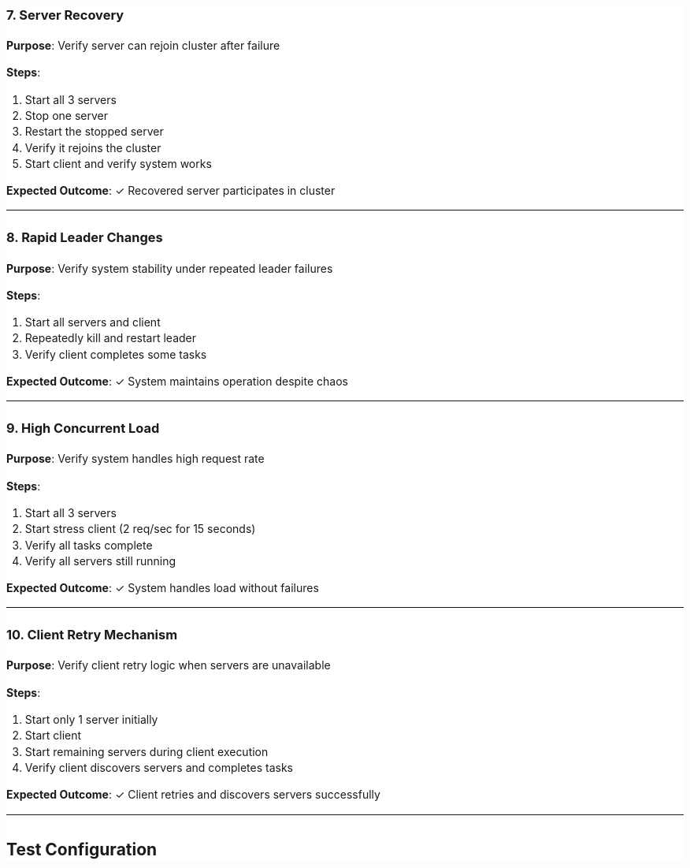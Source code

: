 
### 7. Server Recovery
**Purpose**: Verify server can rejoin cluster after failure

**Steps**:
1. Start all 3 servers
2. Stop one server
3. Restart the stopped server
4. Verify it rejoins the cluster
5. Start client and verify system works

**Expected Outcome**: ✓ Recovered server participates in cluster

---

### 8. Rapid Leader Changes
**Purpose**: Verify system stability under repeated leader failures

**Steps**:
1. Start all servers and client
2. Repeatedly kill and restart leader
3. Verify client completes some tasks

**Expected Outcome**: ✓ System maintains operation despite chaos

---

### 9. High Concurrent Load
**Purpose**: Verify system handles high request rate

**Steps**:
1. Start all 3 servers
2. Start stress client (2 req/sec for 15 seconds)
3. Verify all tasks complete
4. Verify all servers still running

**Expected Outcome**: ✓ System handles load without failures

---

### 10. Client Retry Mechanism
**Purpose**: Verify client retry logic when servers are unavailable

**Steps**:
1. Start only 1 server initially
2. Start client
3. Start remaining servers during client execution
4. Verify client discovers servers and completes tasks

**Expected Outcome**: ✓ Client retries and discovers servers successfully

---

## Test Configuration
